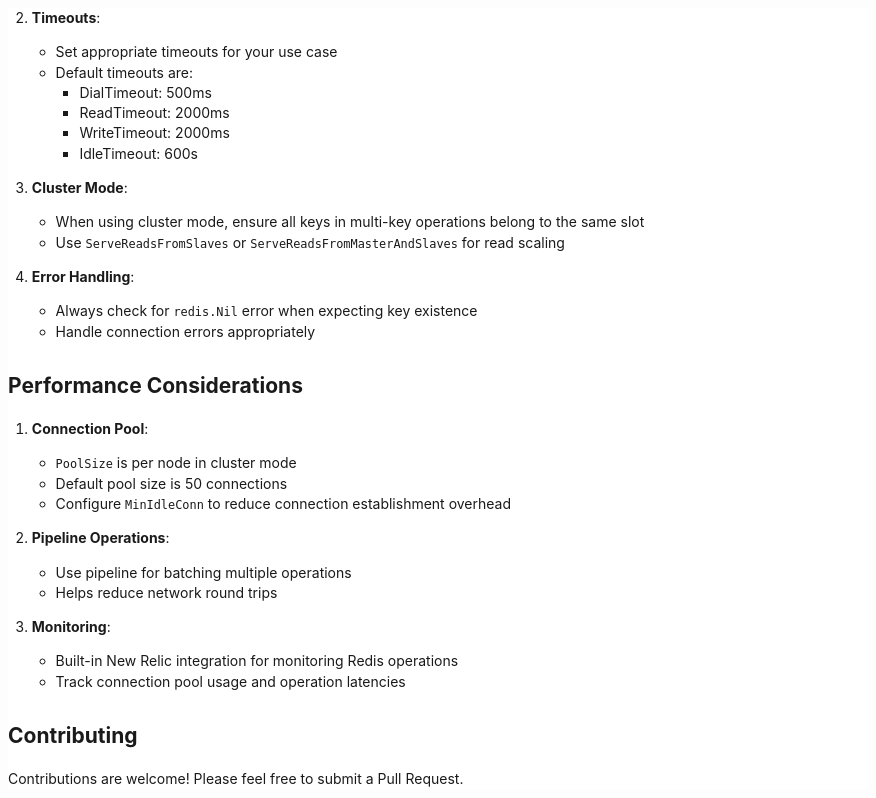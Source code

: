 2. **Timeouts**:
   - Set appropriate timeouts for your use case
   - Default timeouts are:
     - DialTimeout: 500ms
     - ReadTimeout: 2000ms
     - WriteTimeout: 2000ms
     - IdleTimeout: 600s

3. **Cluster Mode**:
   - When using cluster mode, ensure all keys in multi-key operations belong to the same slot
   - Use `ServeReadsFromSlaves` or `ServeReadsFromMasterAndSlaves` for read scaling

4. **Error Handling**:
   - Always check for `redis.Nil` error when expecting key existence
   - Handle connection errors appropriately

## Performance Considerations

1. **Connection Pool**:
   - `PoolSize` is per node in cluster mode
   - Default pool size is 50 connections
   - Configure `MinIdleConn` to reduce connection establishment overhead

2. **Pipeline Operations**:
   - Use pipeline for batching multiple operations
   - Helps reduce network round trips

3. **Monitoring**:
   - Built-in New Relic integration for monitoring Redis operations
   - Track connection pool usage and operation latencies

## Contributing

Contributions are welcome! Please feel free to submit a Pull Request.
